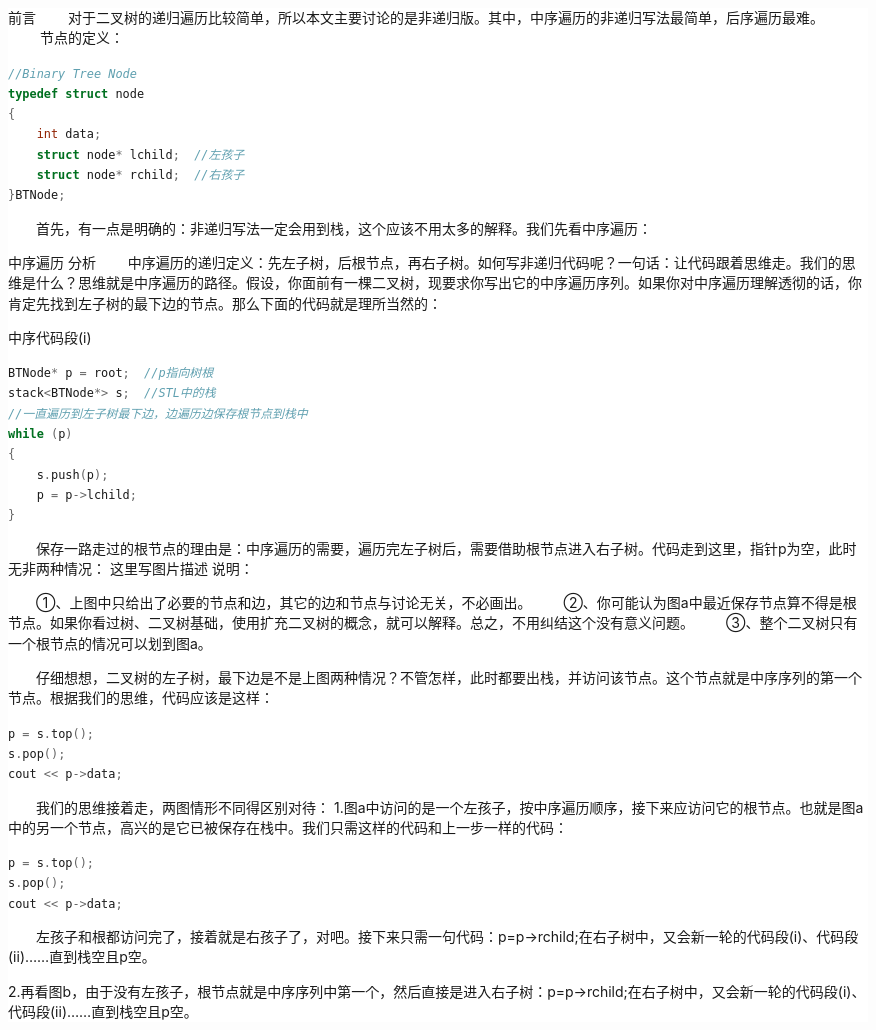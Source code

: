 前言
　　对于二叉树的递归遍历比较简单，所以本文主要讨论的是非递归版。其中，中序遍历的非递归写法最简单，后序遍历最难。
　　
节点的定义：
```c++
//Binary Tree Node
typedef struct node
{
    int data;
    struct node* lchild;  //左孩子
    struct node* rchild;  //右孩子
}BTNode;
```
　　首先，有一点是明确的：非递归写法一定会用到栈，这个应该不用太多的解释。我们先看中序遍历：

中序遍历
分析
　　中序遍历的递归定义：先左子树，后根节点，再右子树。如何写非递归代码呢？一句话：让代码跟着思维走。我们的思维是什么？思维就是中序遍历的路径。假设，你面前有一棵二叉树，现要求你写出它的中序遍历序列。如果你对中序遍历理解透彻的话，你肯定先找到左子树的最下边的节点。那么下面的代码就是理所当然的：

中序代码段(i)
```c++
BTNode* p = root;  //p指向树根
stack<BTNode*> s;  //STL中的栈
//一直遍历到左子树最下边，边遍历边保存根节点到栈中
while (p)
{
    s.push(p);
    p = p->lchild;
}
```
　　保存一路走过的根节点的理由是：中序遍历的需要，遍历完左子树后，需要借助根节点进入右子树。代码走到这里，指针p为空，此时无非两种情况：
这里写图片描述
说明：

　　①、上图中只给出了必要的节点和边，其它的边和节点与讨论无关，不必画出。
　　②、你可能认为图a中最近保存节点算不得是根节点。如果你看过树、二叉树基础，使用扩充二叉树的概念，就可以解释。总之，不用纠结这个没有意义问题。
　　③、整个二叉树只有一个根节点的情况可以划到图a。

　　仔细想想，二叉树的左子树，最下边是不是上图两种情况？不管怎样，此时都要出栈，并访问该节点。这个节点就是中序序列的第一个节点。根据我们的思维，代码应该是这样：
```c++
p = s.top();
s.pop();
cout << p->data;
```
　　我们的思维接着走，两图情形不同得区别对待：
1.图a中访问的是一个左孩子，按中序遍历顺序，接下来应访问它的根节点。也就是图a中的另一个节点，高兴的是它已被保存在栈中。我们只需这样的代码和上一步一样的代码：
```c++
p = s.top();
s.pop();
cout << p->data;
```
　　左孩子和根都访问完了，接着就是右孩子了，对吧。接下来只需一句代码：p=p->rchild;在右子树中，又会新一轮的代码段(i)、代码段(ii)……直到栈空且p空。

2.再看图b，由于没有左孩子，根节点就是中序序列中第一个，然后直接是进入右子树：p=p->rchild;在右子树中，又会新一轮的代码段(i)、代码段(ii)……直到栈空且p空。
